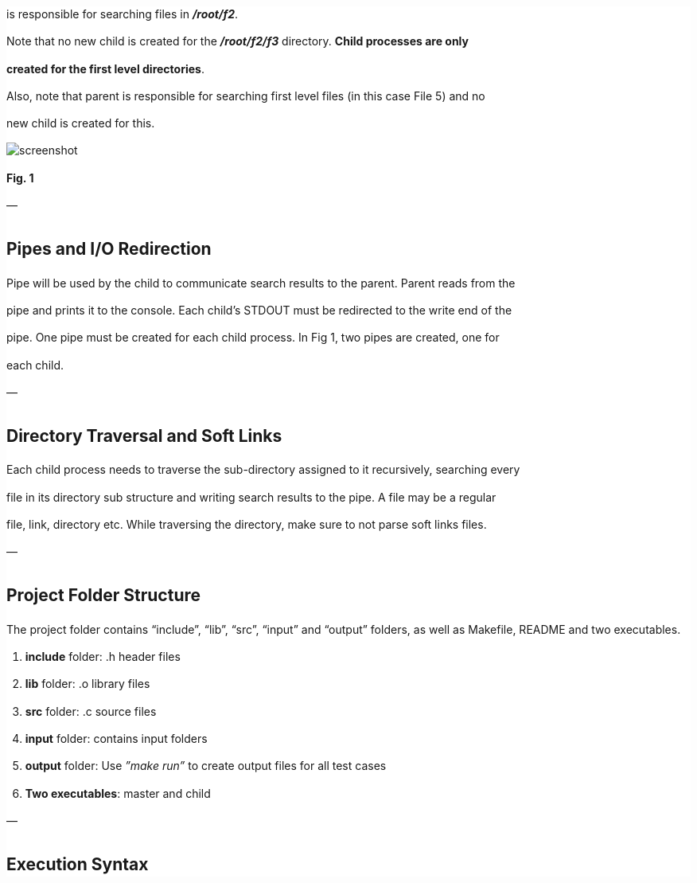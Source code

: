 is responsible for searching files in ***/root/f2***.

Note that no new child is created for the ***/root/f2/f3*** directory. **Child processes are only**

**created for the first level directories**.

Also, note that parent is responsible for searching first level files (in this case File 5) and no

new child is created for this.

![screenshot](figure1.png)

**Fig. 1**

—

## **Pipes and I/O Redirection**

Pipe will be used by the child to communicate search results to the parent. Parent reads from the

pipe and prints it to the console. Each child’s STDOUT must be redirected to the write end of the

pipe. One pipe must be created for each child process. In Fig 1, two pipes are created, one for

each child.

—

## **Directory Traversal and Soft Links**

Each child process needs to traverse the sub-directory assigned to it recursively, searching every

file in its directory sub structure and writing search results to the pipe. A file may be a regular

file, link, directory etc. While traversing the directory, make sure to not parse soft links files.

—

## **Project Folder Structure**

The project folder contains “include”, “lib”, “src”, “input” and “output” folders, as well as Makefile, README and two executables.

1. **include** folder: .h header files

2. **lib** folder: .o library files

3. **src** folder: .c source files

4. **input** folder: contains input folders

5. **output** folder: Use *”make run”* to create output files for all test cases

6. **Two executables**: master and child

—

## **Execution Syntax**
